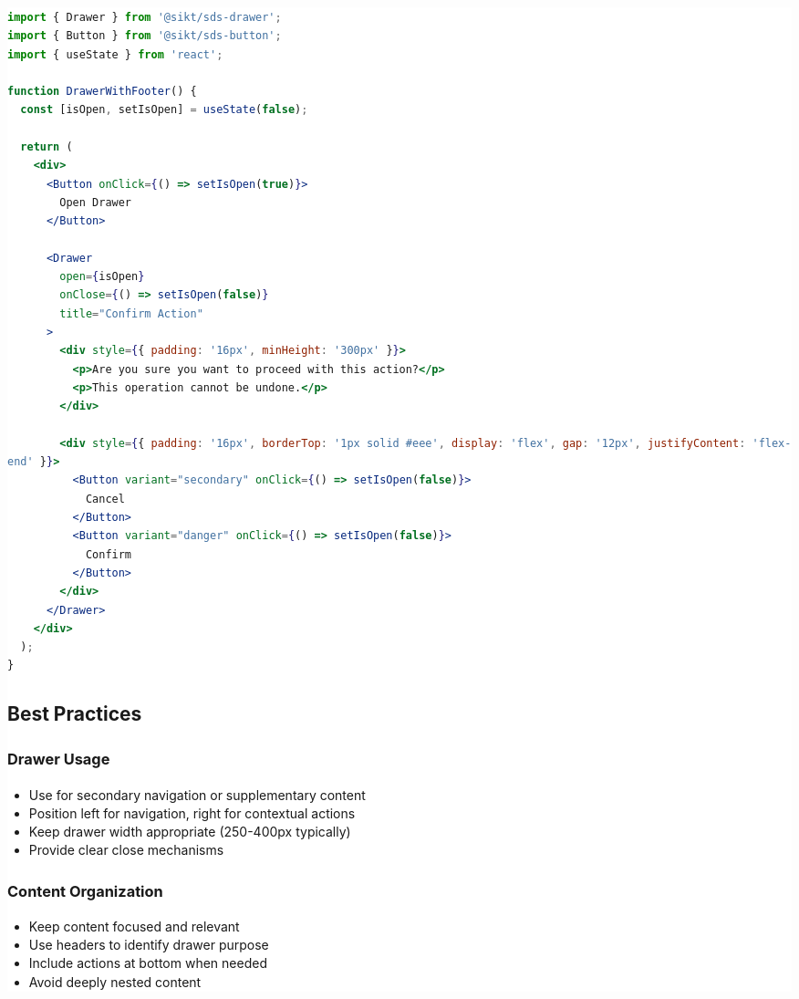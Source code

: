 ```jsx
import { Drawer } from '@sikt/sds-drawer';
import { Button } from '@sikt/sds-button';
import { useState } from 'react';

function DrawerWithFooter() {
  const [isOpen, setIsOpen] = useState(false);

  return (
    <div>
      <Button onClick={() => setIsOpen(true)}>
        Open Drawer
      </Button>

      <Drawer
        open={isOpen}
        onClose={() => setIsOpen(false)}
        title="Confirm Action"
      >
        <div style={{ padding: '16px', minHeight: '300px' }}>
          <p>Are you sure you want to proceed with this action?</p>
          <p>This operation cannot be undone.</p>
        </div>

        <div style={{ padding: '16px', borderTop: '1px solid #eee', display: 'flex', gap: '12px', justifyContent: 'flex-end' }}>
          <Button variant="secondary" onClick={() => setIsOpen(false)}>
            Cancel
          </Button>
          <Button variant="danger" onClick={() => setIsOpen(false)}>
            Confirm
          </Button>
        </div>
      </Drawer>
    </div>
  );
}
```

## Best Practices

### Drawer Usage
- Use for secondary navigation or supplementary content
- Position left for navigation, right for contextual actions
- Keep drawer width appropriate (250-400px typically)
- Provide clear close mechanisms

### Content Organization
- Keep content focused and relevant
- Use headers to identify drawer purpose
- Include actions at bottom when needed
- Avoid deeply nested content
